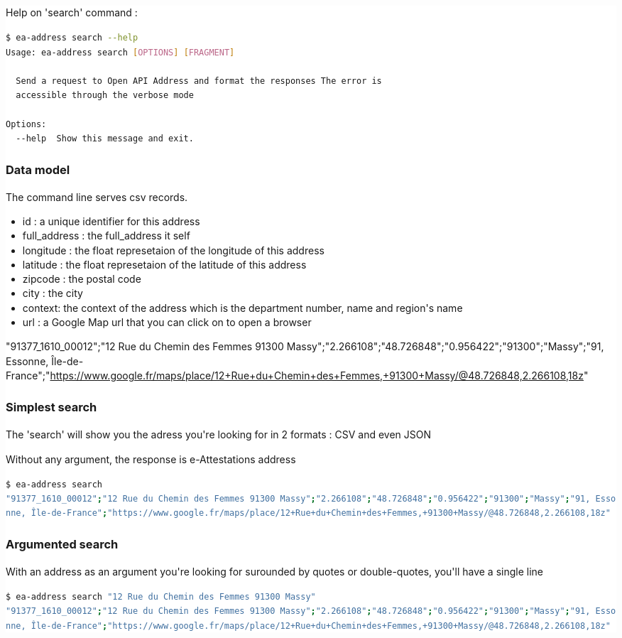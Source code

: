 Help on 'search' command :

```sh
$ ea-address search --help
Usage: ea-address search [OPTIONS] [FRAGMENT]

  Send a request to Open API Address and format the responses The error is
  accessible through the verbose mode

Options:
  --help  Show this message and exit.
```

### Data model


The command line serves csv records.

- id : a unique identifier for this address
- full_address : the full_address it self
- longitude : the float represetaion of the longitude of this address
- latitude : the float represetaion of the latitude of this address
- zipcode : the postal code 
- city : the city
- context: the context of the address which is the department number, name and region's name
- url : a Google Map url that you can click on to open a browser 

"91377_1610_00012";"12 Rue du Chemin des Femmes 91300 Massy";"2.266108";"48.726848";"0.956422";"91300";"Massy";"91, Essonne, Île-de-France";"https://www.google.fr/maps/place/12+Rue+du+Chemin+des+Femmes,+91300+Massy/@48.726848,2.266108,18z"


### Simplest search

The 'search' will show you the adress you're looking for in 2 formats : CSV and even JSON

Without any argument, the response is e-Attestations address

```sh
$ ea-address search
"91377_1610_00012";"12 Rue du Chemin des Femmes 91300 Massy";"2.266108";"48.726848";"0.956422";"91300";"Massy";"91, Essonne, Île-de-France";"https://www.google.fr/maps/place/12+Rue+du+Chemin+des+Femmes,+91300+Massy/@48.726848,2.266108,18z"
```

### Argumented search

With an address as an argument you're looking for surounded by quotes or double-quotes, you'll have a single line

```sh
$ ea-address search "12 Rue du Chemin des Femmes 91300 Massy" 
"91377_1610_00012";"12 Rue du Chemin des Femmes 91300 Massy";"2.266108";"48.726848";"0.956422";"91300";"Massy";"91, Essonne, Île-de-France";"https://www.google.fr/maps/place/12+Rue+du+Chemin+des+Femmes,+91300+Massy/@48.726848,2.266108,18z"
```
